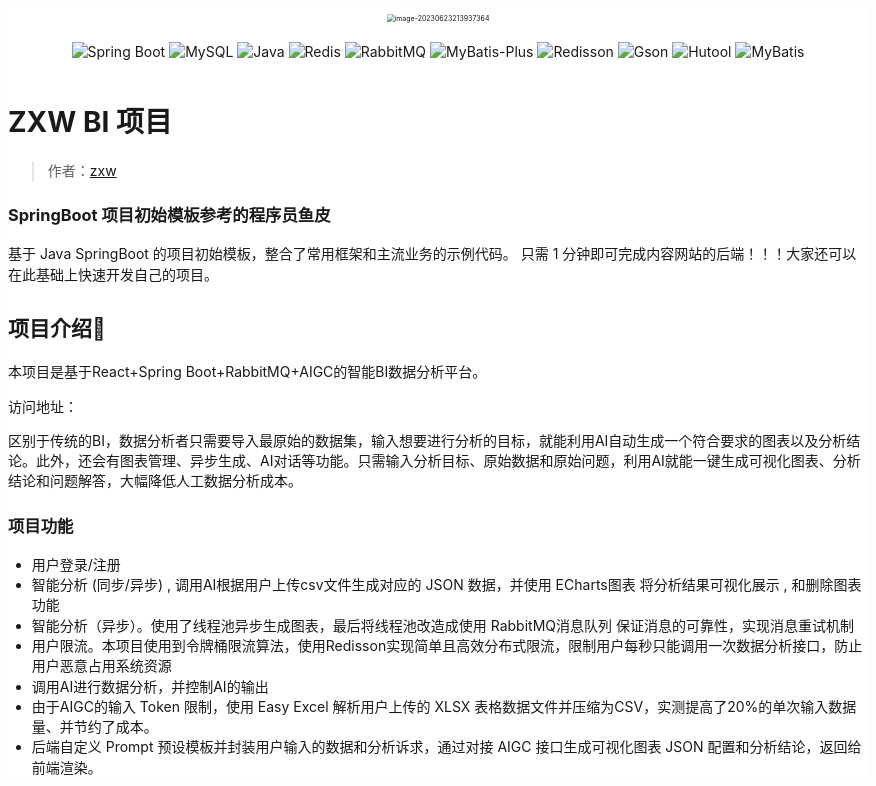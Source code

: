 <p align="center">
<img src="https://gd-hbimg.huaban.com/9b38df7d6587648a87019ee705e37cf71953c046155f9-cjzG09_fw658webp" alt="image-20230623213937364" style="zoom:50%;" align="center" />
</p>



<p align="center">
<a>
    <img src="https://img.shields.io/badge/Spring Boot-2.7.2-brightgreen.svg" alt="Spring Boot">
    <img src="https://img.shields.io/badge/MySQL-8.0.20-orange.svg" alt="MySQL">
    <img src="https://img.shields.io/badge/Java-1.8.0__371-blue.svg" alt="Java">
    <img src="https://img.shields.io/badge/Redis-5.0.14-red.svg" alt="Redis">
    <img src="https://img.shields.io/badge/RabbitMQ-3.13.5-orange.svg" alt="RabbitMQ">
    <img src="https://img.shields.io/badge/MyBatis--Plus-3.5.2-blue.svg" alt="MyBatis-Plus">
    <img src="https://img.shields.io/badge/Redisson-3.21.3-yellow.svg" alt="Redisson">
    <img src="https://img.shields.io/badge/Gson-2.9.1-blue.svg" alt="Gson">
    <img src="https://img.shields.io/badge/Hutool-5.8.8-green.svg" alt="Hutool">
    <img src="https://img.shields.io/badge/MyBatis-2.2.2-yellow.svg" alt="MyBatis">
</a>
</p>


# ZXW BI 项目

> 作者：[zxw](https://github.com/apex-zhan)
### SpringBoot 项目初始模板参考的程序员鱼皮
基于 Java SpringBoot 的项目初始模板，整合了常用框架和主流业务的示例代码。
只需 1 分钟即可完成内容网站的后端！！！大家还可以在此基础上快速开发自己的项目。

## 项目介绍📢

本项目是基于React+Spring Boot+RabbitMQ+AIGC的智能BI数据分析平台。

访问地址：

区别于传统的BI，数据分析者只需要导入最原始的数据集，输入想要进行分析的目标，就能利用AI自动生成一个符合要求的图表以及分析结论。此外，还会有图表管理、异步生成、AI对话等功能。只需输入分析目标、原始数据和原始问题，利用AI就能一键生成可视化图表、分析结论和问题解答，大幅降低人工数据分析成本。

### 项目功能

- 用户登录/注册
- 智能分析 (同步/异步) , 调用AI根据用户上传csv文件生成对应的 JSON 数据，并使用 ECharts图表 将分析结果可视化展示 , 和删除图表功能
- 智能分析（异步）。使用了线程池异步生成图表，最后将线程池改造成使用 RabbitMQ消息队列 保证消息的可靠性，实现消息重试机制
- 用户限流。本项目使用到令牌桶限流算法，使用Redisson实现简单且高效分布式限流，限制用户每秒只能调用一次数据分析接口，防止用户恶意占用系统资源
- 调用AI进行数据分析，并控制AI的输出
- 由于AIGC的输入 Token 限制，使用 Easy Excel 解析用户上传的 XLSX 表格数据文件并压缩为CSV，实测提高了20%的单次输入数据量、并节约了成本。
- 后端自定义 Prompt 预设模板并封装用户输入的数据和分析诉求，通过对接 AIGC 接口生成可视化图表 JSON 配置和分析结论，返回给前端渲染。
